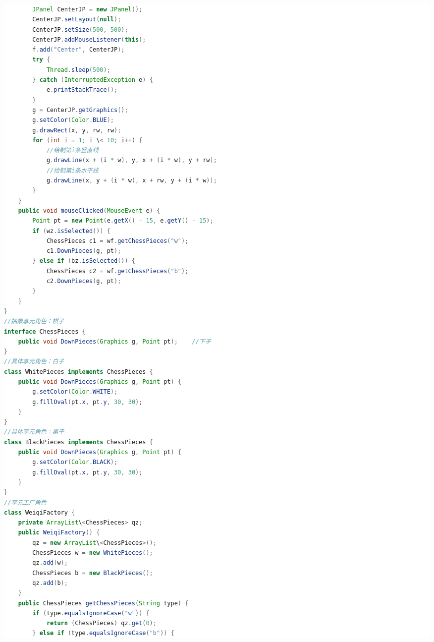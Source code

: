 ```java
        JPanel CenterJP = new JPanel();
        CenterJP.setLayout(null);
        CenterJP.setSize(500, 500);
        CenterJP.addMouseListener(this);
        f.add("Center", CenterJP);
        try {
            Thread.sleep(500);
        } catch (InterruptedException e) {
            e.printStackTrace();
        }
        g = CenterJP.getGraphics();
        g.setColor(Color.BLUE);
        g.drawRect(x, y, rw, rw);
        for (int i = 1; i \< 10; i++) {
            //绘制第i条竖直线
            g.drawLine(x + (i * w), y, x + (i * w), y + rw);
            //绘制第i条水平线
            g.drawLine(x, y + (i * w), x + rw, y + (i * w));
        }
    }
    public void mouseClicked(MouseEvent e) {
        Point pt = new Point(e.getX() - 15, e.getY() - 15);
        if (wz.isSelected()) {
            ChessPieces c1 = wf.getChessPieces("w");
            c1.DownPieces(g, pt);
        } else if (bz.isSelected()) {
            ChessPieces c2 = wf.getChessPieces("b");
            c2.DownPieces(g, pt);
        }
    }
}
//抽象享元角色：棋子
interface ChessPieces {
    public void DownPieces(Graphics g, Point pt);    //下子
}
//具体享元角色：白子
class WhitePieces implements ChessPieces {
    public void DownPieces(Graphics g, Point pt) {
        g.setColor(Color.WHITE);
        g.fillOval(pt.x, pt.y, 30, 30);
    }
}
//具体享元角色：黑子
class BlackPieces implements ChessPieces {
    public void DownPieces(Graphics g, Point pt) {
        g.setColor(Color.BLACK);
        g.fillOval(pt.x, pt.y, 30, 30);
    }
}
//享元工厂角色
class WeiqiFactory {
    private ArrayList\<ChessPieces> qz;
    public WeiqiFactory() {
        qz = new ArrayList\<ChessPieces>();
        ChessPieces w = new WhitePieces();
        qz.add(w);
        ChessPieces b = new BlackPieces();
        qz.add(b);
    }
    public ChessPieces getChessPieces(String type) {
        if (type.equalsIgnoreCase("w")) {
            return (ChessPieces) qz.get(0);
        } else if (type.equalsIgnoreCase("b")) {
```